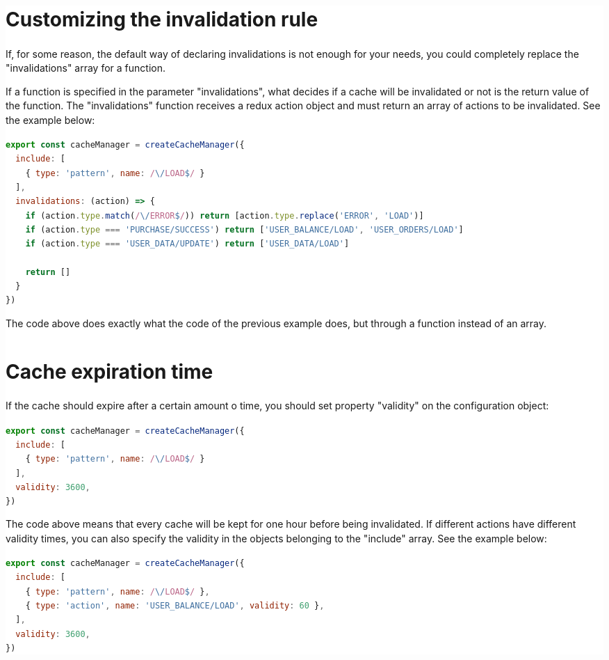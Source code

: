 # Customizing the invalidation rule

If, for some reason, the default way of declaring invalidations is not enough for your needs, you
could completely replace the "invalidations" array for a function.

If a function is specified in the parameter "invalidations", what decides if a cache will be
invalidated or not is the return value of the function. The "invalidations" function receives a
redux action object and must return an array of actions to be invalidated. See the example below:

```javascript
export const cacheManager = createCacheManager({
  include: [
    { type: 'pattern', name: /\/LOAD$/ }
  ],
  invalidations: (action) => {
    if (action.type.match(/\/ERROR$/)) return [action.type.replace('ERROR', 'LOAD')]
    if (action.type === 'PURCHASE/SUCCESS') return ['USER_BALANCE/LOAD', 'USER_ORDERS/LOAD']
    if (action.type === 'USER_DATA/UPDATE') return ['USER_DATA/LOAD']

    return []
  }
})
```

The code above does exactly what the code of the previous example does, but through a function
instead of an array.

# Cache expiration time

If the cache should expire after a certain amount o time, you should set property "validity" on
the configuration object:

```javascript
export const cacheManager = createCacheManager({
  include: [
    { type: 'pattern', name: /\/LOAD$/ }
  ],
  validity: 3600,
})
```

The code above means that every cache will be kept for one hour before being invalidated. If
different actions have different validity times, you can also specify the validity in the objects
belonging to the "include" array. See the example below:

```javascript
export const cacheManager = createCacheManager({
  include: [
    { type: 'pattern', name: /\/LOAD$/ },
    { type: 'action', name: 'USER_BALANCE/LOAD', validity: 60 },
  ],
  validity: 3600,
})
```

